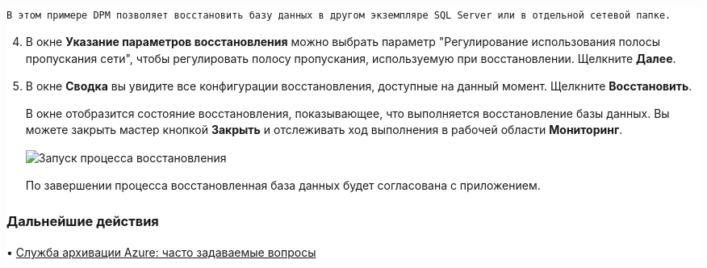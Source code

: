     В этом примере DPM позволяет восстановить базу данных в другом экземпляре SQL Server или в отдельной сетевой папке.
4. В окне **Указание параметров восстановления** можно выбрать параметр "Регулирование использования полосы пропускания сети", чтобы регулировать полосу пропускания, используемую при восстановлении. Щелкните **Далее**.
5. В окне **Сводка** вы увидите все конфигурации восстановления, доступные на данный момент. Щелкните **Восстановить**.

    В окне отобразится состояние восстановления, показывающее, что выполняется восстановление базы данных. Вы можете закрыть мастер кнопкой **Закрыть** и отслеживать ход выполнения в рабочей области **Мониторинг**.

    ![Запуск процесса восстановления](./media/backup-azure-backup-sql/sqlbackup-recoverying.png)

    По завершении процесса восстановленная база данных будет согласована с приложением.

### <a name="next-steps"></a>Дальнейшие действия

•    [Служба архивации Azure: часто задаваемые вопросы](backup-azure-backup-faq.md)
